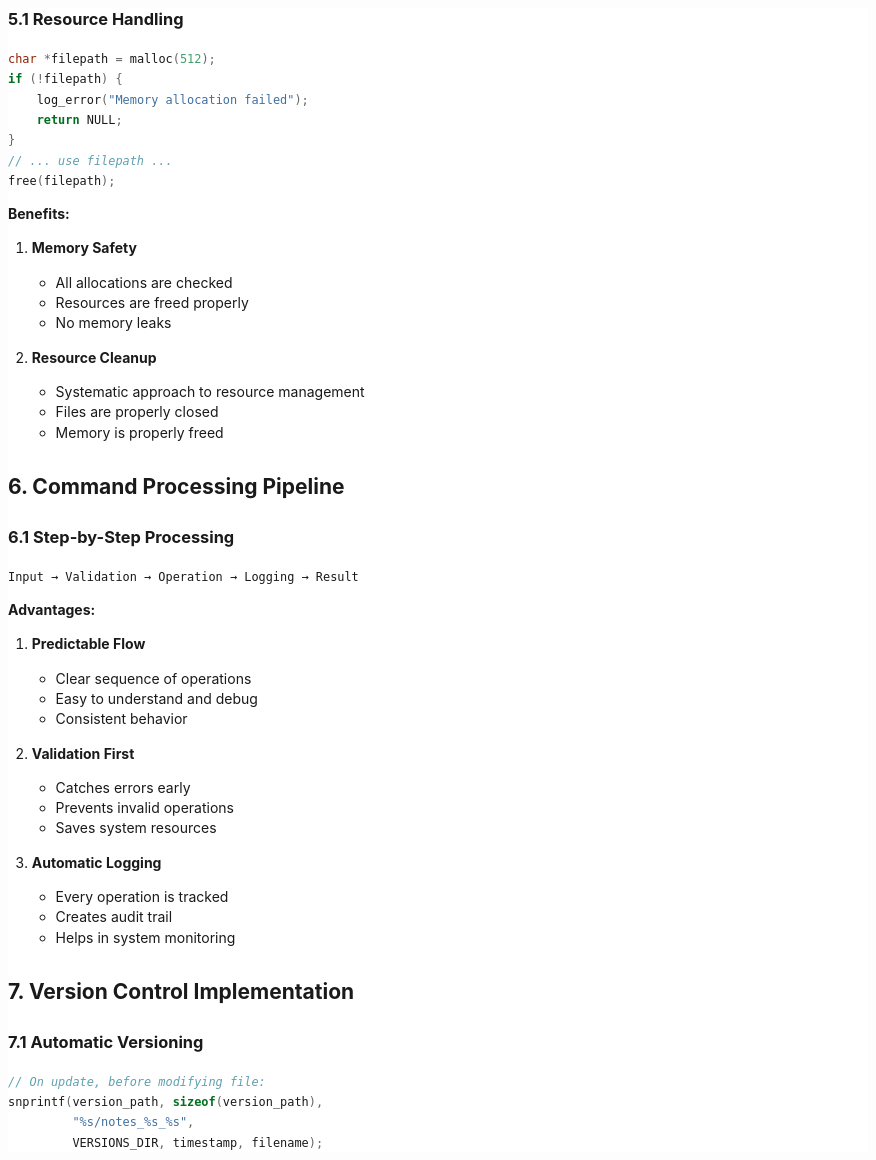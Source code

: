 ### 5.1 Resource Handling
```c
char *filepath = malloc(512);
if (!filepath) {
    log_error("Memory allocation failed");
    return NULL;
}
// ... use filepath ...
free(filepath);
```

**Benefits:**
1. **Memory Safety**
   - All allocations are checked
   - Resources are freed properly
   - No memory leaks

2. **Resource Cleanup**
   - Systematic approach to resource management
   - Files are properly closed
   - Memory is properly freed

## 6. Command Processing Pipeline

### 6.1 Step-by-Step Processing
```
Input → Validation → Operation → Logging → Result
```

**Advantages:**
1. **Predictable Flow**
   - Clear sequence of operations
   - Easy to understand and debug
   - Consistent behavior

2. **Validation First**
   - Catches errors early
   - Prevents invalid operations
   - Saves system resources

3. **Automatic Logging**
   - Every operation is tracked
   - Creates audit trail
   - Helps in system monitoring

## 7. Version Control Implementation

### 7.1 Automatic Versioning
```c
// On update, before modifying file:
snprintf(version_path, sizeof(version_path), 
         "%s/notes_%s_%s", 
         VERSIONS_DIR, timestamp, filename);
```
